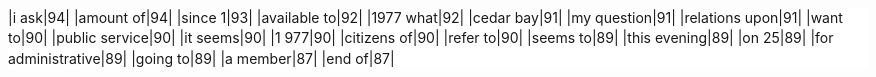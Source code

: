 |i ask|94|
|amount of|94|
|since 1|93|
|available to|92|
|1977 what|92|
|cedar bay|91|
|my question|91|
|relations upon|91|
|want to|90|
|public service|90|
|it seems|90|
|1 977|90|
|citizens of|90|
|refer to|90|
|seems to|89|
|this evening|89|
|on 25|89|
|for administrative|89|
|going to|89|
|a member|87|
|end of|87|
